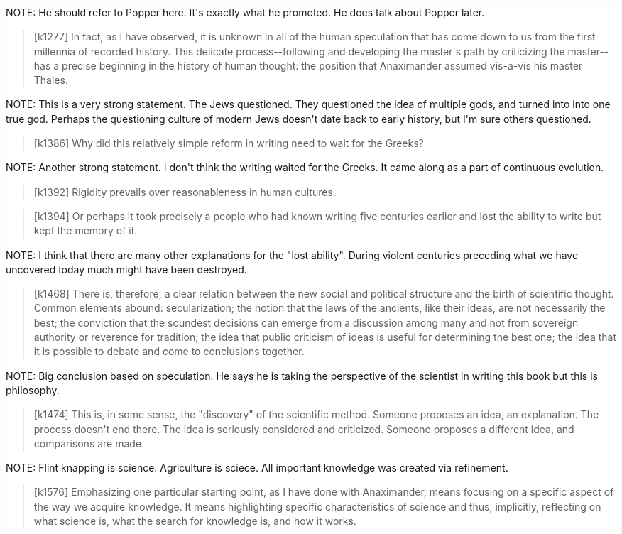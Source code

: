 NOTE: He should refer to Popper here. It's exactly what he
promoted. He does talk about Popper later.

> [k1277] In fact, as I have observed, it is unknown in all of the human
> speculation that has come down to us from the first millennia of recorded
> history. This delicate process--following and developing the master's
> path by criticizing the master--has a precise beginning in the history of
> human thought: the position that Anaximander assumed vis-a-vis his master
> Thales.

NOTE: This is a very strong statement. The Jews questioned. They
questioned the idea of multiple gods, and turned into into one true
god. Perhaps the questioning culture of modern Jews doesn't date back
to early history, but I'm sure others questioned.

> [k1386] Why did this relatively simple reform in writing need to wait for
> the Greeks?

NOTE: Another strong statement. I don't think the writing waited for
the Greeks. It came along as a part of continuous evolution.

> [k1392] Rigidity prevails over reasonableness in human cultures.

> [k1394] Or perhaps it took precisely a people who had known writing five
> centuries earlier and lost the ability to write but kept the memory of
> it.

NOTE: I think that there are many other explanations for the "lost
ability". During violent centuries preceding what we have uncovered
today much might have been destroyed.

> [k1468] There is, therefore, a clear relation between the new social and
> political structure and the birth of scientific thought. Common elements
> abound: secularization; the notion that the laws of the ancients, like
> their ideas, are not necessarily the best; the conviction that the
> soundest decisions can emerge from a discussion among many and not from
> sovereign authority or reverence for tradition; the idea that public
> criticism of ideas is useful for determining the best one; the idea that
> it is possible to debate and come to conclusions together.

NOTE: Big conclusion based on speculation. He says he is taking the
perspective of the scientist in writing this book but this is philosophy.

> [k1474] This is, in some sense, the "discovery" of the scientific method.
> Someone proposes an idea, an explanation. The process doesn't end there.
> The idea is seriously considered and criticized. Someone proposes a
> different idea, and comparisons are made.

NOTE: Flint knapping is science. Agriculture is sciece. All important
knowledge was created via refinement.

> [k1576] Emphasizing one particular starting point, as I have done with
> Anaximander, means focusing on a specific aspect of the way we acquire
> knowledge. It means highlighting specific characteristics of science and
> thus, implicitly, reflecting on what science is, what the search for
> knowledge is, and how it works.
